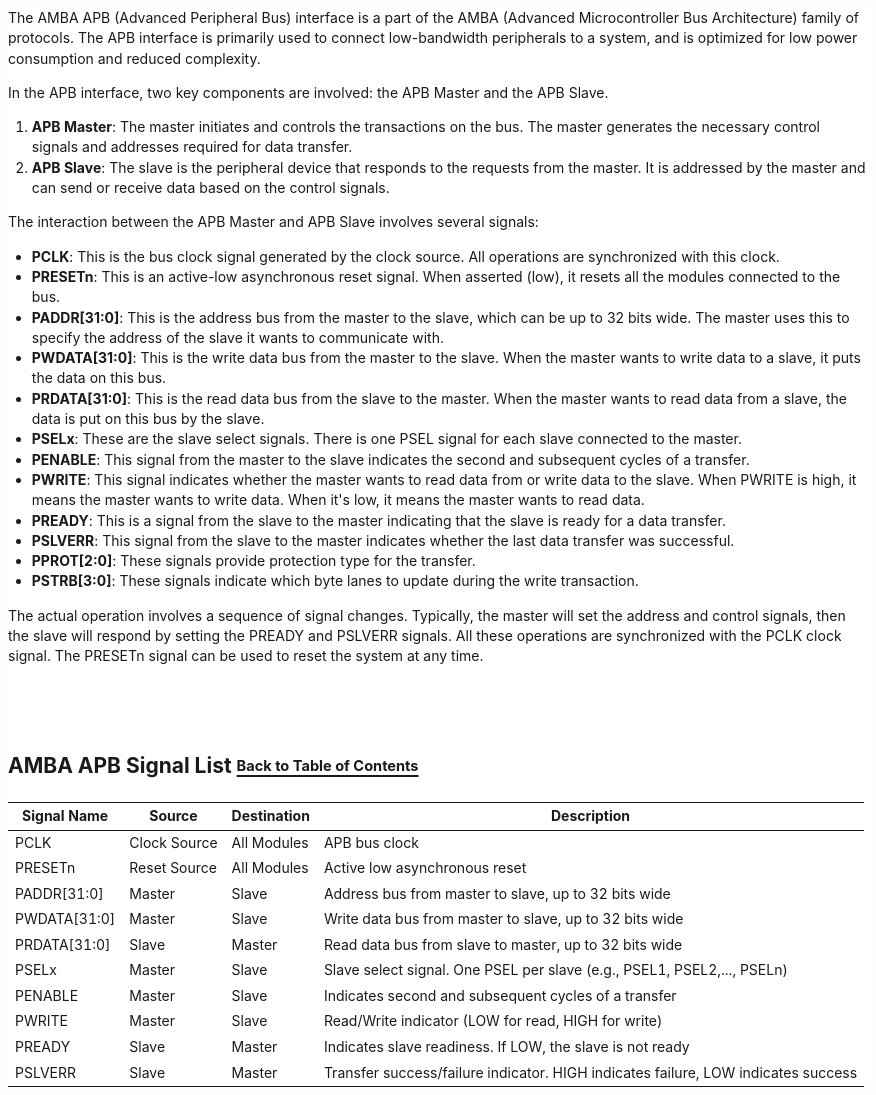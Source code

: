 The AMBA APB (Advanced Peripheral Bus) interface is a part of the AMBA (Advanced Microcontroller Bus Architecture) family of protocols. The APB interface is primarily used to connect low-bandwidth peripherals to a system, and is optimized for low power consumption and reduced complexity.

In the APB interface, two key components are involved: the APB Master and the APB Slave.

1. **APB Master**: The master initiates and controls the transactions on the bus. The master generates the necessary control signals and addresses required for data transfer.
2. **APB Slave**: The slave is the peripheral device that responds to the requests from the master. It is addressed by the master and can send or receive data based on the control signals.

The interaction between the APB Master and APB Slave involves several signals:

- **PCLK**: This is the bus clock signal generated by the clock source. All operations are synchronized with this clock.
- **PRESETn**: This is an active-low asynchronous reset signal. When asserted (low), it resets all the modules connected to the bus.
- **PADDR[31:0]**: This is the address bus from the master to the slave, which can be up to 32 bits wide. The master uses this to specify the address of the slave it wants to communicate with.
- **PWDATA[31:0]**: This is the write data bus from the master to the slave. When the master wants to write data to a slave, it puts the data on this bus.
- **PRDATA[31:0]**: This is the read data bus from the slave to the master. When the master wants to read data from a slave, the data is put on this bus by the slave.
- **PSELx**: These are the slave select signals. There is one PSEL signal for each slave connected to the master.
- **PENABLE**: This signal from the master to the slave indicates the second and subsequent cycles of a transfer.
- **PWRITE**: This signal indicates whether the master wants to read data from or write data to the slave. When PWRITE is high, it means the master wants to write data. When it's low, it means the master wants to read data.
- **PREADY**: This is a signal from the slave to the master indicating that the slave is ready for a data transfer.
- **PSLVERR**: This signal from the slave to the master indicates whether the last data transfer was successful.
- **PPROT[2:0]**: These signals provide protection type for the transfer.
- **PSTRB[3:0]**: These signals indicate which byte lanes to update during the write transaction.

The actual operation involves a sequence of signal changes. Typically, the master will set the address and control signals, then the slave will respond by setting the PREADY and PSLVERR signals. All these operations are synchronized with the PCLK clock signal. The PRESETn signal can be used to reset the system at any time.


<br/><br/>

## <a name="amba-apb-signals"></a> AMBA APB Signal List [<sub><sup>Back to Table of Contents</sup></sub>](#toc)    
| Signal Name  | Source      | Destination       | Description                                                               |
|--------------|-------------|-------------------|---------------------------------------------------------------------------|
| PCLK         | Clock Source| All Modules       | APB bus clock                                                             |
| PRESETn      | Reset Source| All Modules       | Active low asynchronous reset                                             |
| PADDR[31:0]  | Master      | Slave             | Address bus from master to slave, up to 32 bits wide                      |
| PWDATA[31:0] | Master      | Slave             | Write data bus from master to slave, up to 32 bits wide                   |
| PRDATA[31:0] | Slave       | Master            | Read data bus from slave to master, up to 32 bits wide                    |
| PSELx        | Master      | Slave             | Slave select signal. One PSEL per slave (e.g., PSEL1, PSEL2,..., PSELn)  |
| PENABLE      | Master      | Slave             | Indicates second and subsequent cycles of a transfer                      |
| PWRITE       | Master      | Slave             | Read/Write indicator (LOW for read, HIGH for write)                       |
| PREADY       | Slave       | Master            | Indicates slave readiness. If LOW, the slave is not ready                 |
| PSLVERR      | Slave       | Master            | Transfer success/failure indicator. HIGH indicates failure, LOW indicates success |